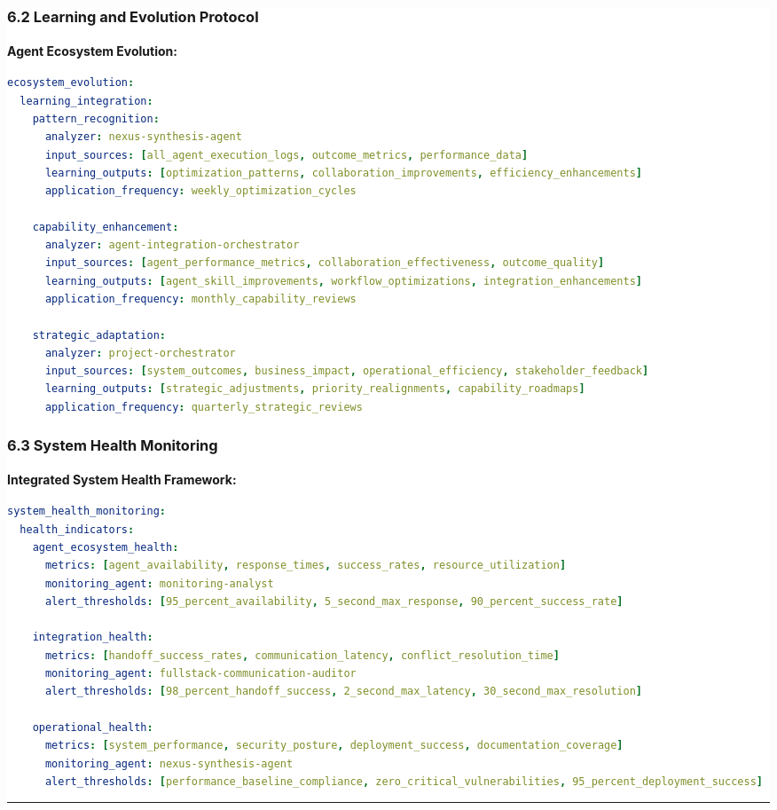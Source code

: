 
### 6.2 Learning and Evolution Protocol

**Agent Ecosystem Evolution:**
```yaml
ecosystem_evolution:
  learning_integration:
    pattern_recognition:
      analyzer: nexus-synthesis-agent
      input_sources: [all_agent_execution_logs, outcome_metrics, performance_data]
      learning_outputs: [optimization_patterns, collaboration_improvements, efficiency_enhancements]
      application_frequency: weekly_optimization_cycles
      
    capability_enhancement:
      analyzer: agent-integration-orchestrator
      input_sources: [agent_performance_metrics, collaboration_effectiveness, outcome_quality]
      learning_outputs: [agent_skill_improvements, workflow_optimizations, integration_enhancements]
      application_frequency: monthly_capability_reviews
      
    strategic_adaptation:
      analyzer: project-orchestrator
      input_sources: [system_outcomes, business_impact, operational_efficiency, stakeholder_feedback]
      learning_outputs: [strategic_adjustments, priority_realignments, capability_roadmaps]
      application_frequency: quarterly_strategic_reviews
```

### 6.3 System Health Monitoring

**Integrated System Health Framework:**
```yaml
system_health_monitoring:
  health_indicators:
    agent_ecosystem_health:
      metrics: [agent_availability, response_times, success_rates, resource_utilization]
      monitoring_agent: monitoring-analyst
      alert_thresholds: [95_percent_availability, 5_second_max_response, 90_percent_success_rate]
      
    integration_health:
      metrics: [handoff_success_rates, communication_latency, conflict_resolution_time]
      monitoring_agent: fullstack-communication-auditor
      alert_thresholds: [98_percent_handoff_success, 2_second_max_latency, 30_second_max_resolution]
      
    operational_health:
      metrics: [system_performance, security_posture, deployment_success, documentation_coverage]
      monitoring_agent: nexus-synthesis-agent
      alert_thresholds: [performance_baseline_compliance, zero_critical_vulnerabilities, 95_percent_deployment_success]
```

---